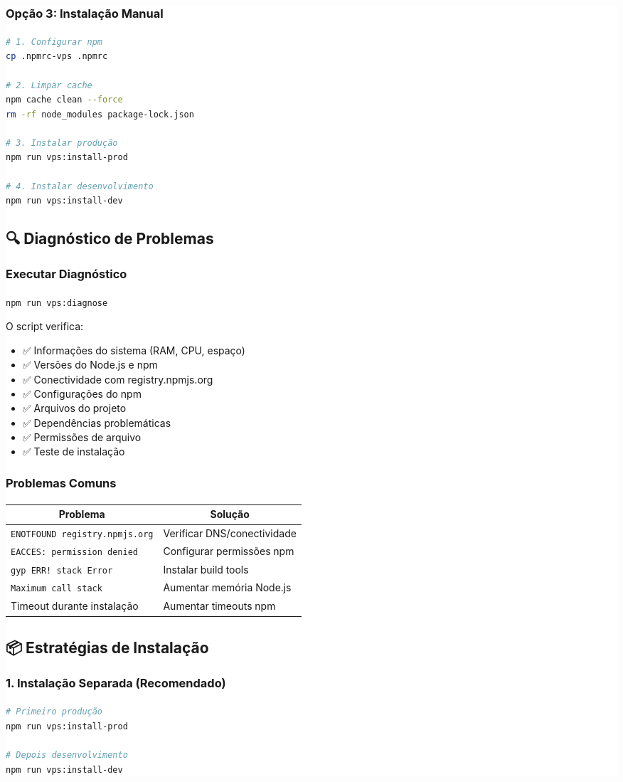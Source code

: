 ### Opção 3: Instalação Manual

```bash
# 1. Configurar npm
cp .npmrc-vps .npmrc

# 2. Limpar cache
npm cache clean --force
rm -rf node_modules package-lock.json

# 3. Instalar produção
npm run vps:install-prod

# 4. Instalar desenvolvimento
npm run vps:install-dev
```

## 🔍 Diagnóstico de Problemas

### Executar Diagnóstico
```bash
npm run vps:diagnose
```

O script verifica:
- ✅ Informações do sistema (RAM, CPU, espaço)
- ✅ Versões do Node.js e npm
- ✅ Conectividade com registry.npmjs.org
- ✅ Configurações do npm
- ✅ Arquivos do projeto
- ✅ Dependências problemáticas
- ✅ Permissões de arquivo
- ✅ Teste de instalação

### Problemas Comuns

| Problema | Solução |
|----------|----------|
| `ENOTFOUND registry.npmjs.org` | Verificar DNS/conectividade |
| `EACCES: permission denied` | Configurar permissões npm |
| `gyp ERR! stack Error` | Instalar build tools |
| `Maximum call stack` | Aumentar memória Node.js |
| Timeout durante instalação | Aumentar timeouts npm |

## 📦 Estratégias de Instalação

### 1. Instalação Separada (Recomendado)
```bash
# Primeiro produção
npm run vps:install-prod

# Depois desenvolvimento
npm run vps:install-dev
```
